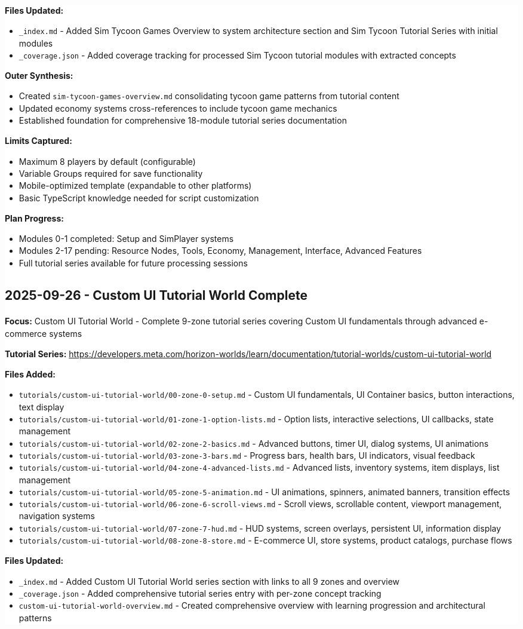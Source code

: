 **Files Updated:**
- `_index.md` - Added Sim Tycoon Games Overview to system architecture section and Sim Tycoon Tutorial Series with initial modules
- `_coverage.json` - Added coverage tracking for processed Sim Tycoon tutorial modules with extracted concepts

**Outer Synthesis:**
- Created `sim-tycoon-games-overview.md` consolidating tycoon game patterns from tutorial content
- Updated economy systems cross-references to include tycoon game mechanics
- Established foundation for comprehensive 18-module tutorial series documentation

**Limits Captured:**
- Maximum 8 players by default (configurable)
- Variable Groups required for save functionality
- Mobile-optimized template (expandable to other platforms)
- Basic TypeScript knowledge needed for script customization

**Plan Progress:**
- Modules 0-1 completed: Setup and SimPlayer systems
- Modules 2-17 pending: Resource Nodes, Tools, Economy, Management, Interface, Advanced Features
- Full tutorial series available for future processing sessions

## 2025-09-26 - Custom UI Tutorial World Complete

**Focus:** Custom UI Tutorial World - Complete 9-zone tutorial series covering Custom UI fundamentals through advanced e-commerce systems

**Tutorial Series:** https://developers.meta.com/horizon-worlds/learn/documentation/tutorial-worlds/custom-ui-tutorial-world

**Files Added:**
- `tutorials/custom-ui-tutorial-world/00-zone-0-setup.md` - Custom UI fundamentals, UI Container basics, button interactions, text display
- `tutorials/custom-ui-tutorial-world/01-zone-1-option-lists.md` - Option lists, interactive selections, UI callbacks, state management
- `tutorials/custom-ui-tutorial-world/02-zone-2-basics.md` - Advanced buttons, timer UI, dialog systems, UI animations
- `tutorials/custom-ui-tutorial-world/03-zone-3-bars.md` - Progress bars, health bars, UI indicators, visual feedback
- `tutorials/custom-ui-tutorial-world/04-zone-4-advanced-lists.md` - Advanced lists, inventory systems, item displays, list management
- `tutorials/custom-ui-tutorial-world/05-zone-5-animation.md` - UI animations, spinners, animated banners, transition effects
- `tutorials/custom-ui-tutorial-world/06-zone-6-scroll-views.md` - Scroll views, scrollable content, viewport management, navigation systems
- `tutorials/custom-ui-tutorial-world/07-zone-7-hud.md` - HUD systems, screen overlays, persistent UI, information display
- `tutorials/custom-ui-tutorial-world/08-zone-8-store.md` - E-commerce UI, store systems, product catalogs, purchase flows

**Files Updated:**
- `_index.md` - Added Custom UI Tutorial World series section with links to all 9 zones and overview
- `_coverage.json` - Added comprehensive tutorial series entry with per-zone concept tracking
- `custom-ui-tutorial-world-overview.md` - Created comprehensive overview with learning progression and architectural patterns
